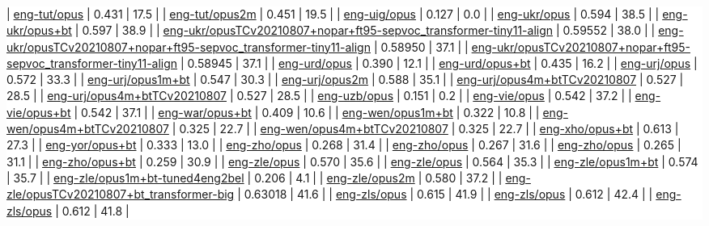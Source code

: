 | [eng-tut/opus](../models/eng-tut) | 0.431 | 17.5 |
| [eng-tut/opus2m](../models/eng-tut) | 0.451 | 19.5 |
| [eng-uig/opus](../models/eng-uig) | 0.127 | 0.0 |
| [eng-ukr/opus](../models/eng-ukr) | 0.594 | 38.5 |
| [eng-ukr/opus+bt](../models/eng-ukr) | 0.597 | 38.9 |
| [eng-ukr/opusTCv20210807+nopar+ft95-sepvoc_transformer-tiny11-align](../models/eng-ukr) | 0.59552 | 38.0 |
| [eng-ukr/opusTCv20210807+nopar+ft95-sepvoc_transformer-tiny11-align](../models/eng-ukr) | 0.58950 | 37.1 |
| [eng-ukr/opusTCv20210807+nopar+ft95-sepvoc_transformer-tiny11-align](../models/eng-ukr) | 0.58945 | 37.1 |
| [eng-urd/opus](../models/eng-urd) | 0.390 | 12.1 |
| [eng-urd/opus+bt](../models/eng-urd) | 0.435 | 16.2 |
| [eng-urj/opus](../models/eng-urj) | 0.572 | 33.3 |
| [eng-urj/opus1m+bt](../models/eng-urj) | 0.547 | 30.3 |
| [eng-urj/opus2m](../models/eng-urj) | 0.588 | 35.1 |
| [eng-urj/opus4m+btTCv20210807](../models/eng-urj) | 0.527 | 28.5 |
| [eng-urj/opus4m+btTCv20210807](../models/eng-urj) | 0.527 | 28.5 |
| [eng-uzb/opus](../models/eng-uzb) | 0.151 | 0.2 |
| [eng-vie/opus](../models/eng-vie) | 0.542 | 37.2 |
| [eng-vie/opus+bt](../models/eng-vie) | 0.542 | 37.1 |
| [eng-war/opus+bt](../models/eng-war) | 0.409 | 10.6 |
| [eng-wen/opus1m+bt](../models/eng-wen) | 0.322 | 10.8 |
| [eng-wen/opus4m+btTCv20210807](../models/eng-wen) | 0.325 | 22.7 |
| [eng-wen/opus4m+btTCv20210807](../models/eng-wen) | 0.325 | 22.7 |
| [eng-xho/opus+bt](../models/eng-xho) | 0.613 | 27.3 |
| [eng-yor/opus+bt](../models/eng-yor) | 0.333 | 13.0 |
| [eng-zho/opus](../models/eng-zho) | 0.268 | 31.4 |
| [eng-zho/opus](../models/eng-zho) | 0.267 | 31.6 |
| [eng-zho/opus](../models/eng-zho) | 0.265 | 31.1 |
| [eng-zho/opus+bt](../models/eng-zho) | 0.259 | 30.9 |
| [eng-zle/opus](../models/eng-zle) | 0.570 | 35.6 |
| [eng-zle/opus](../models/eng-zle) | 0.564 | 35.3 |
| [eng-zle/opus1m+bt](../models/eng-zle) | 0.574 | 35.7 |
| [eng-zle/opus1m+bt-tuned4eng2bel](../models/eng-zle) | 0.206 | 4.1 |
| [eng-zle/opus2m](../models/eng-zle) | 0.580 | 37.2 |
| [eng-zle/opusTCv20210807+bt_transformer-big](../models/eng-zle) | 0.63018 | 41.6 |
| [eng-zls/opus](../models/eng-zls) | 0.615 | 41.9 |
| [eng-zls/opus](../models/eng-zls) | 0.612 | 42.4 |
| [eng-zls/opus](../models/eng-zls) | 0.612 | 41.8 |